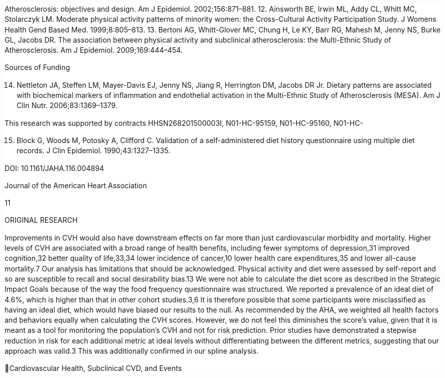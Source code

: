 Atherosclerosis: objectives and design. Am J Epidemiol.
2002;156:871–881. 12. Ainsworth BE, Irwin ML, Addy CL, Whitt MC,
Stolarczyk LM. Moderate physical activity patterns of minority women:
the Cross-Cultural Activity Participation Study. J Womens Health Gend
Based Med. 1999;8:805–813. 13. Bertoni AG, Whitt-Glover MC, Chung H, Le
KY, Barr RG, Mahesh M, Jenny NS, Burke GL, Jacobs DR. The association
between physical activity and subclinical atherosclerosis: the
Multi-Ethnic Study of Atherosclerosis. Am J Epidemiol. 2009;169:444–454.

Sources of Funding

14. Nettleton JA, Steffen LM, Mayer-Davis EJ, Jenny NS, Jiang R,
    Herrington DM, Jacobs DR Jr. Dietary patterns are associated with
    biochemical markers of inﬂammation and endothelial activation in the
    Multi-Ethnic Study of Atherosclerosis (MESA). Am J Clin Nutr.
    2006;83:1369–1379.

This research was supported by contracts HHSN268201500003I,
N01-HC-95159, N01-HC-95160, N01-HC-

15. Block G, Woods M, Potosky A, Clifford C. Validation of a
    self-administered diet history questionnaire using multiple diet
    records. J Clin Epidemiol. 1990;43:1327–1335.

DOI: 10.1161/JAHA.116.004894

Journal of the American Heart Association

11

ORIGINAL RESEARCH

Improvements in CVH would also have downstream effects on far more than
just cardiovascular morbidity and mortality. Higher levels of CVH are
associated with a broad range of health beneﬁts, including fewer
symptoms of depression,31 improved cognition,32 better quality of
life,33,34 lower incidence of cancer,10 lower health care
expenditures,35 and lower all-cause mortality.7 Our analysis has
limitations that should be acknowledged. Physical activity and diet were
assessed by self-report and so are susceptible to recall and social
desirability bias.13 We were not able to calculate the diet score as
described in the Strategic Impact Goals because of the way the food
frequency questionnaire was structured. We reported a prevalence of an
ideal diet of 4.6%, which is higher than that in other cohort
studies.3,6 It is therefore possible that some participants were
misclassiﬁed as having an ideal diet, which would have biased our
results to the null. As recommended by the AHA, we weighted all health
factors and behaviors equally when calculating the CVH scores. However,
we do not feel this diminishes the score’s value, given that it is meant
as a tool for monitoring the population’s CVH and not for risk
prediction. Prior studies have demonstrated a stepwise reduction in risk
for each additional metric at ideal levels without differentiating
between the different metrics, suggesting that our approach was valid.3
This was additionally conﬁrmed in our spline analysis.

Cardiovascular Health, Subclinical CVD, and Events
